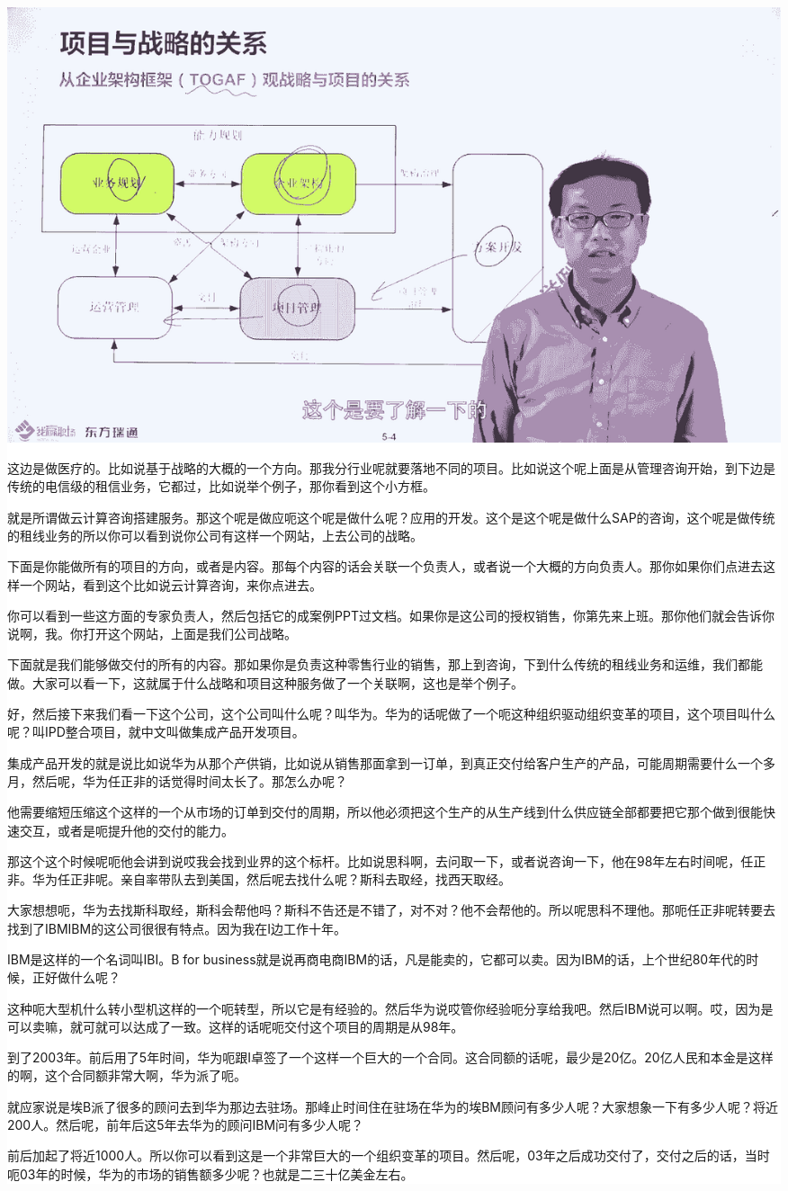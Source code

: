 ![](img/8dd9979962c7fa8bc275eb4390b24890_36.png)

这边是做医疗的。比如说基于战略的大概的一个方向。那我分行业呢就要落地不同的项目。比如说这个呢上面是从管理咨询开始，到下边是传统的电信级的租信业务，它都过，比如说举个例子，那你看到这个小方框。

就是所谓做云计算咨询搭建服务。那这个呢是做应呃这个呢是做什么呢？应用的开发。这个是这个呢是做什么SAP的咨询，这个呢是做传统的租线业务的所以你可以看到说你公司有这样一个网站，上去公司的战略。

下面是你能做所有的项目的方向，或者是内容。那每个内容的话会关联一个负责人，或者说一个大概的方向负责人。那你如果你们点进去这样一个网站，看到这个比如说云计算咨询，来你点进去。

你可以看到一些这方面的专家负责人，然后包括它的成案例PPT过文档。如果你是这公司的授权销售，你第先来上班。那你他们就会告诉你说啊，我。你打开这个网站，上面是我们公司战略。

下面就是我们能够做交付的所有的内容。那如果你是负责这种零售行业的销售，那上到咨询，下到什么传统的租线业务和运维，我们都能做。大家可以看一下，这就属于什么战略和项目这种服务做了一个关联啊，这也是举个例子。

好，然后接下来我们看一下这个公司，这个公司叫什么呢？叫华为。华为的话呢做了一个呃这种组织驱动组织变革的项目，这个项目叫什么呢？叫IPD整合项目，就中文叫做集成产品开发项目。

集成产品开发的就是说比如说华为从那个产供销，比如说从销售那面拿到一订单，到真正交付给客户生产的产品，可能周期需要什么一个多月，然后呢，华为任正非的话觉得时间太长了。那怎么办呢？

他需要缩短压缩这个这样的一个从市场的订单到交付的周期，所以他必须把这个生产的从生产线到什么供应链全部都要把它那个做到很能快速交互，或者是呃提升他的交付的能力。

那这个这个时候呢呃他会讲到说哎我会找到业界的这个标杆。比如说思科啊，去问取一下，或者说咨询一下，他在98年左右时间呢，任正非。华为任正非呢。亲自率带队去到美国，然后呢去找什么呢？斯科去取经，找西天取经。

大家想想呃，华为去找斯科取经，斯科会帮他吗？斯科不告还是不错了，对不对？他不会帮他的。所以呢思科不理他。那呃任正非呢转要去找到了IBMIBM的这公司很很有特点。因为我在I边工作十年。

IBM是这样的一个名词叫IBI。B for business就是说再商电商IBM的话，凡是能卖的，它都可以卖。因为IBM的话，上个世纪80年代的时候，正好做什么呢？

这种呃大型机什么转小型机这样的一个呃转型，所以它是有经验的。然后华为说哎管你经验呃分享给我吧。然后IBM说可以啊。哎，因为是可以卖嘛，就可就可以达成了一致。这样的话呢呃交付这个项目的周期是从98年。

到了2003年。前后用了5年时间，华为呃跟I卓签了一个这样一个巨大的一个合同。这合同额的话呢，最少是20亿。20亿人民和本金是这样的啊，这个合同额非常大啊，华为派了呃。

就应家说是埃B派了很多的顾问去到华为那边去驻场。那峰止时间住在驻场在华为的埃BM顾问有多少人呢？大家想象一下有多少人呢？将近200人。然后呢，前年后这5年去华为的顾问IBM问有多少人呢？

前后加起了将近1000人。所以你可以看到这是一个非常巨大的一个组织变革的项目。然后呢，03年之后成功交付了，交付之后的话，当时呃03年的时候，华为的市场的销售额多少呢？也就是二三十亿美金左右。
